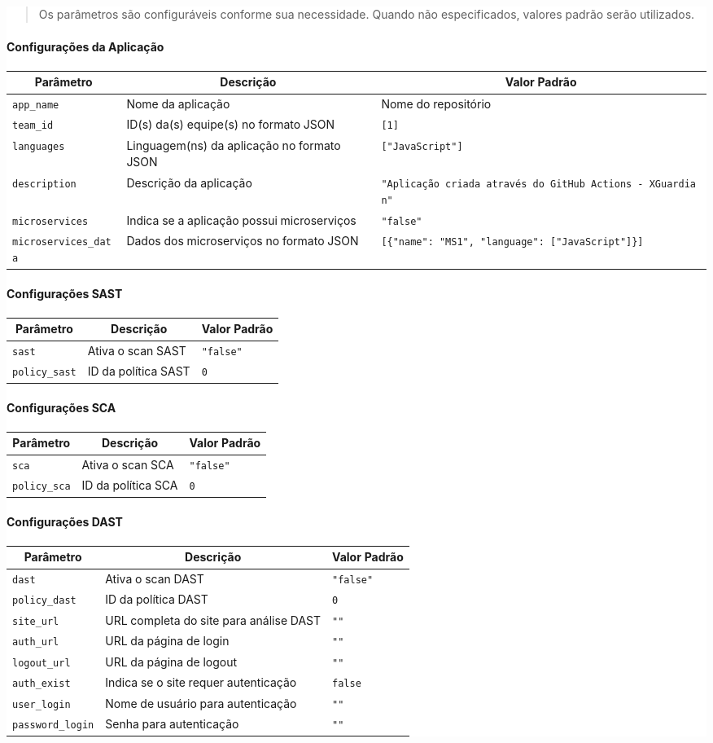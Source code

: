 > Os parâmetros são configuráveis conforme sua necessidade. Quando não especificados, valores padrão serão utilizados.

#### Configurações da Aplicação

| Parâmetro            | Descrição                                  | Valor Padrão                                               |
| -------------------- | ------------------------------------------ | ---------------------------------------------------------- |
| `app_name`           | Nome da aplicação                          | Nome do repositório                                        |
| `team_id`            | ID(s) da(s) equipe(s) no formato JSON      | `[1]`                                                      |
| `languages`          | Linguagem(ns) da aplicação no formato JSON | `["JavaScript"]`                                           |
| `description`        | Descrição da aplicação                     | `"Aplicação criada através do GitHub Actions - XGuardian"` |
| `microservices`      | Indica se a aplicação possui microserviços | `"false"`                                                  |
| `microservices_data` | Dados dos microserviços no formato JSON    | `[{"name": "MS1", "language": ["JavaScript"]}]`            |

#### Configurações SAST

| Parâmetro     | Descrição           | Valor Padrão |
| ------------- | ------------------- | ------------ |
| `sast`        | Ativa o scan SAST   | `"false"`    |
| `policy_sast` | ID da política SAST | `0`          |

#### Configurações SCA

| Parâmetro    | Descrição          | Valor Padrão |
| ------------ | ------------------ | ------------ |
| `sca`        | Ativa o scan SCA   | `"false"`    |
| `policy_sca` | ID da política SCA | `0`          |

#### Configurações DAST

| Parâmetro        | Descrição                              | Valor Padrão |
| ---------------- | -------------------------------------- | ------------ |
| `dast`           | Ativa o scan DAST                      | `"false"`    |
| `policy_dast`    | ID da política DAST                    | `0`          |
| `site_url`       | URL completa do site para análise DAST | `""`         |
| `auth_url`       | URL da página de login                 | `""`         |
| `logout_url`     | URL da página de logout                | `""`         |
| `auth_exist`     | Indica se o site requer autenticação   | `false`      |
| `user_login`     | Nome de usuário para autenticação      | `""`         |
| `password_login` | Senha para autenticação                | `""`         |
